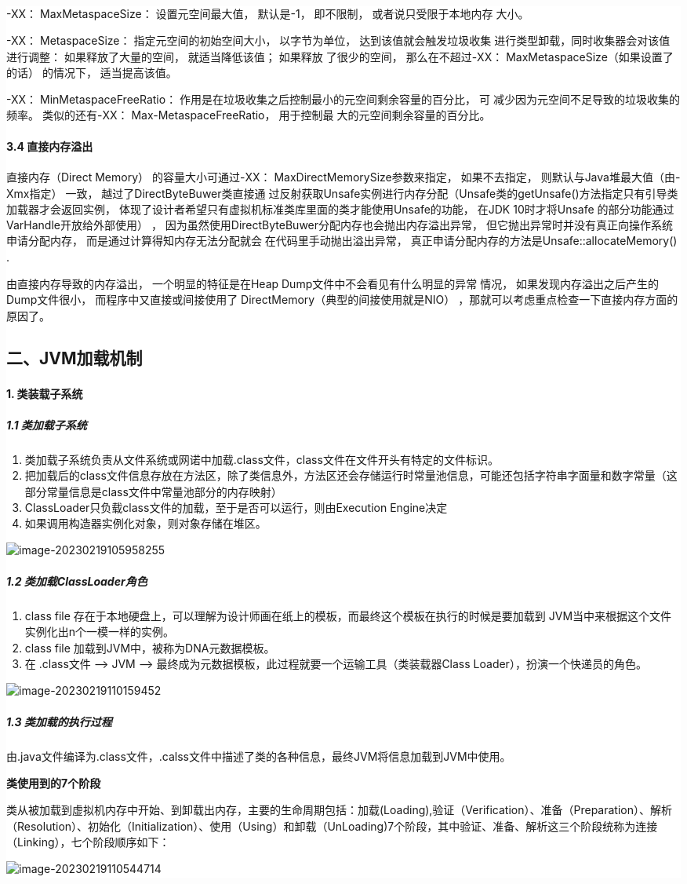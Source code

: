 -XX： MaxMetaspaceSize： 设置元空间最大值， 默认是-1， 即不限制， 或者说只受限于本地内存 大小。

-XX： MetaspaceSize： 指定元空间的初始空间大小， 以字节为单位， 达到该值就会触发垃圾收集 进行类型卸载，同时收集器会对该值进行调整： 如果释放了大量的空间， 就适当降低该值； 如果释放 了很少的空间， 那么在不超过-XX： MaxMetaspaceSize（如果设置了的话） 的情况下， 适当提高该值。

-XX： MinMetaspaceFreeRatio： 作用是在垃圾收集之后控制最小的元空间剩余容量的百分比， 可 减少因为元空间不足导致的垃圾收集的频率。 类似的还有-XX： Max-MetaspaceFreeRatio， 用于控制最 大的元空间剩余容量的百分比。  



#### 3.4 直接内存溢出

直接内存（Direct Memory） 的容量大小可通过-XX： MaxDirectMemorySize参数来指定， 如果不去指定， 则默认与Java堆最大值（由-Xmx指定） 一致， 越过了DirectByteBuwer类直接通 过反射获取Unsafe实例进行内存分配（Unsafe类的getUnsafe()方法指定只有引导类加载器才会返回实例， 体现了设计者希望只有虚拟机标准类库里面的类才能使用Unsafe的功能， 在JDK 10时才将Unsafe 的部分功能通过VarHandle开放给外部使用） ， 因为虽然使用DirectByteBuwer分配内存也会抛出内存溢出异常， 但它抛出异常时并没有真正向操作系统申请分配内存， 而是通过计算得知内存无法分配就会 在代码里手动抛出溢出异常， 真正申请分配内存的方法是Unsafe::allocateMemory() .



由直接内存导致的内存溢出， 一个明显的特征是在Heap Dump文件中不会看见有什么明显的异常 情况， 如果发现内存溢出之后产生的Dump文件很小， 而程序中又直接或间接使用了 DirectMemory（典型的间接使用就是NIO） ，那就可以考虑重点检查一下直接内存方面的原因了。  





## 二、JVM加载机制

#### 1. 类装载子系统

##### 1.1 类加载子系统

1. 类加载子系统负责从文件系统或网诺中加载.class文件，class文件在文件开头有特定的文件标识。
2. 把加载后的class文件信息存放在方法区，除了类信息外，方法区还会存储运行时常量池信息，可能还包括字符串字面量和数字常量（这部分常量信息是class文件中常量池部分的内存映射）
3. ClassLoader只负载class文件的加载，至于是否可以运行，则由Execution Engine决定
4. 如果调用构造器实例化对象，则对象存储在堆区。

![image-20230219105958255](https://lhf-note.oss-cn-hangzhou.aliyuncs.com/jvm/imgjvm-%E5%8A%A0%E8%BD%BD%E5%AD%90%E7%B3%BB%E7%BB%9F%E6%9E%B6%E6%9E%84%E5%9B%BE.png)

##### 1.2 类加载ClassLoader角色

1. class file 存在于本地硬盘上，可以理解为设计师画在纸上的模板，而最终这个模板在执行的时候是要加载到
   JVM当中来根据这个文件实例化出n个一模一样的实例。
2. class file 加载到JVM中，被称为DNA元数据模板。
3. 在 .class文件 --> JVM --> 最终成为元数据模板，此过程就要一个运输工具（类装载器Class Loader），扮演一个快递员的角色。  

![image-20230219110159452](https://lhf-note.oss-cn-hangzhou.aliyuncs.com/jvm/imgjvm-classloader%E8%A7%92%E8%89%B2%E5%AE%9A%E4%BD%8D.png)

##### 1.3 类加载的执行过程

由.java文件编译为.class文件，.calss文件中描述了类的各种信息，最终JVM将信息加载到JVM中使用。

**类使用到的7个阶段**

类从被加载到虚拟机内存中开始、到卸载出内存，主要的生命周期包括：加载(Loading),验证（Verification）、准备（Preparation）、解析（Resolution）、初始化（Initialization）、使用（Using）和卸载（UnLoading)7个阶段，其中验证、准备、解析这三个阶段统称为连接（Linking），七个阶段顺序如下：

![image-20230219110544714](https://lhf-note.oss-cn-hangzhou.aliyuncs.com/jvm/imgjvm-%E7%B1%BB%E5%8A%A0%E8%BD%BD%E7%9A%847%E4%B8%AA%E9%98%B6%E6%AE%B5.png)
